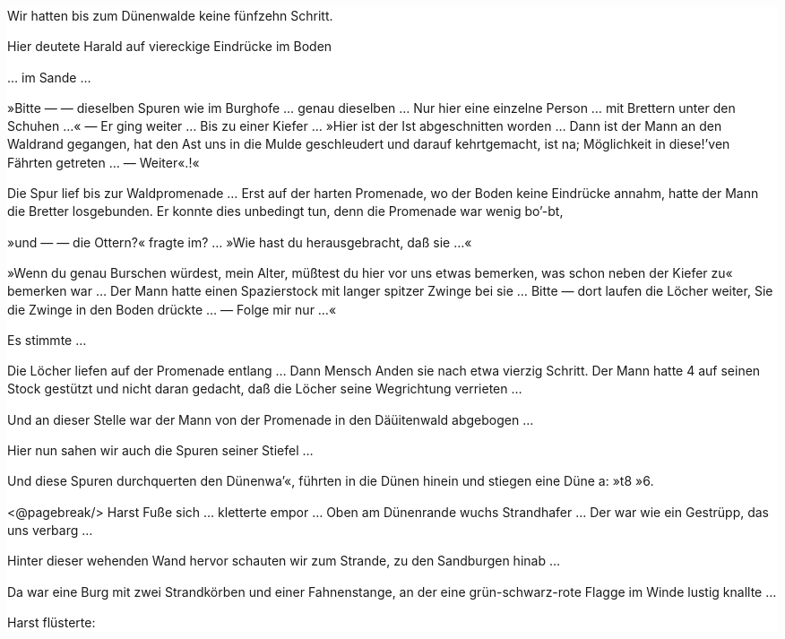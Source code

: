 Wir hatten bis zum Dünenwalde keine fünfzehn Schritt.

Hier deutete Harald auf viereckige Eindrücke im Boden

… im Sande …

»Bitte — — dieselben Spuren wie im Burghofe … genau
dieselben … Nur hier eine einzelne Person … mit Brettern
unter den Schuhen …« — Er ging weiter … Bis zu einer
Kiefer … »Hier ist der Ist abgeschnitten worden … Dann
ist der Mann an den Waldrand gegangen, hat den Ast
uns in die Mulde geschleudert und darauf kehrtgemacht,
ist na; Möglichkeit in diese!’ven Fährten getreten … —
Weiter«.!«

Die Spur lief bis zur Waldpromenade … Erst auf der
harten Promenade, wo der Boden keine Eindrücke annahm,
hatte der Mann die Bretter losgebunden. Er konnte dies
unbedingt tun, denn die Promenade war wenig bo’-bt,

»und — — die Ottern?« fragte im? … »Wie hast du
herausgebracht, daß sie …«

»Wenn du genau Burschen würdest, mein Alter, müßtest
du hier vor uns etwas bemerken, was schon neben der Kiefer
zu« bemerken war … Der Mann hatte einen Spazierstock
mit langer spitzer Zwinge bei sie … Bitte — dort laufen
die Löcher weiter, Sie die Zwinge in den Boden drückte …
— Folge mir nur …«

Es stimmte …

Die Löcher liefen auf der Promenade entlang … Dann
Mensch Anden sie nach etwa vierzig Schritt. Der Mann
hatte 4 auf seinen Stock gestützt und nicht daran gedacht, daß
die Löcher seine Wegrichtung verrieten …

Und an dieser Stelle war der Mann von der Promenade
in den Däüitenwald abgebogen …

Hier nun sahen wir auch die Spuren seiner Stiefel …

Und diese Spuren durchquerten den Dünenwa’«, führten
in die Dünen hinein und stiegen eine Düne a: »t8 »6.

<@pagebreak/>
Harst Fuße sich … kletterte empor … Oben am Dünenrande
wuchs Strandhafer … Der war wie ein Gestrüpp,
das uns verbarg …

Hinter dieser wehenden Wand hervor schauten wir zum
Strande, zu den Sandburgen hinab …

Da war eine Burg mit zwei Strandkörben und einer
Fahnenstange, an der eine grün-schwarz-rote Flagge im
Winde lustig knallte …

Harst flüsterte:
